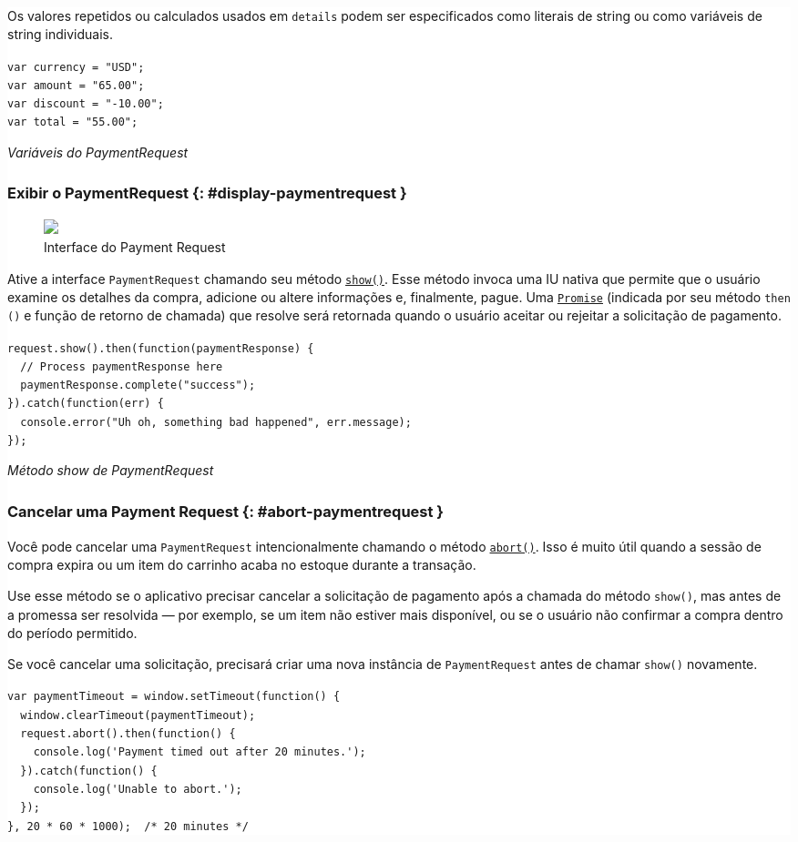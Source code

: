 Os valores repetidos ou calculados usados em `details` podem ser especificados como literais de string ou como variáveis de string individuais.


    var currency = "USD";
    var amount = "65.00";
    var discount = "-10.00";
    var total = "55.00";


*Variáveis do PaymentRequest*

### Exibir o PaymentRequest {: #display-paymentrequest }

<div class="attempt-left">
  <figure>
    <img src="images/7_display_payment_request.png" >
    <figcaption>Interface do Payment Request</figcaption>
  </figure>
</div>

Ative a interface `PaymentRequest` chamando seu método [`show()`](https://www.w3.org/TR/payment-request/#show). Esse método invoca uma IU nativa que permite que o usuário examine os detalhes da compra, adicione ou altere informações e, finalmente, pague. Uma [`Promise`](https://developer.mozilla.org/en-US/docs/Web/JavaScript/Reference/Global_Objects/Promise) (indicada por seu método `then()` e função de retorno de chamada) que resolve será retornada quando o usuário aceitar ou rejeitar a solicitação de pagamento.

<div style="clear:both;"></div>

    request.show().then(function(paymentResponse) {
      // Process paymentResponse here
      paymentResponse.complete("success");
    }).catch(function(err) {
      console.error("Uh oh, something bad happened", err.message);
    });


*Método show de PaymentRequest*

### Cancelar uma Payment Request {: #abort-paymentrequest }
Você pode cancelar uma `PaymentRequest` intencionalmente chamando o método [`abort()`](https://www.w3.org/TR/payment-request/#abort). Isso é muito útil quando a sessão de compra expira ou um item do carrinho acaba no estoque durante a transação.

Use esse método se o aplicativo precisar cancelar a solicitação de pagamento após a chamada do método `show()`, mas antes de a promessa ser resolvida &mdash; por exemplo, se um item não estiver mais disponível, ou se o usuário não confirmar a compra dentro do período permitido.

Se você cancelar uma solicitação, precisará criar uma nova instância de `PaymentRequest` antes de chamar `show()` novamente.


    var paymentTimeout = window.setTimeout(function() {
      window.clearTimeout(paymentTimeout);
      request.abort().then(function() {
        console.log('Payment timed out after 20 minutes.');
      }).catch(function() {
        console.log('Unable to abort.');
      });
    }, 20 * 60 * 1000);  /* 20 minutes */
